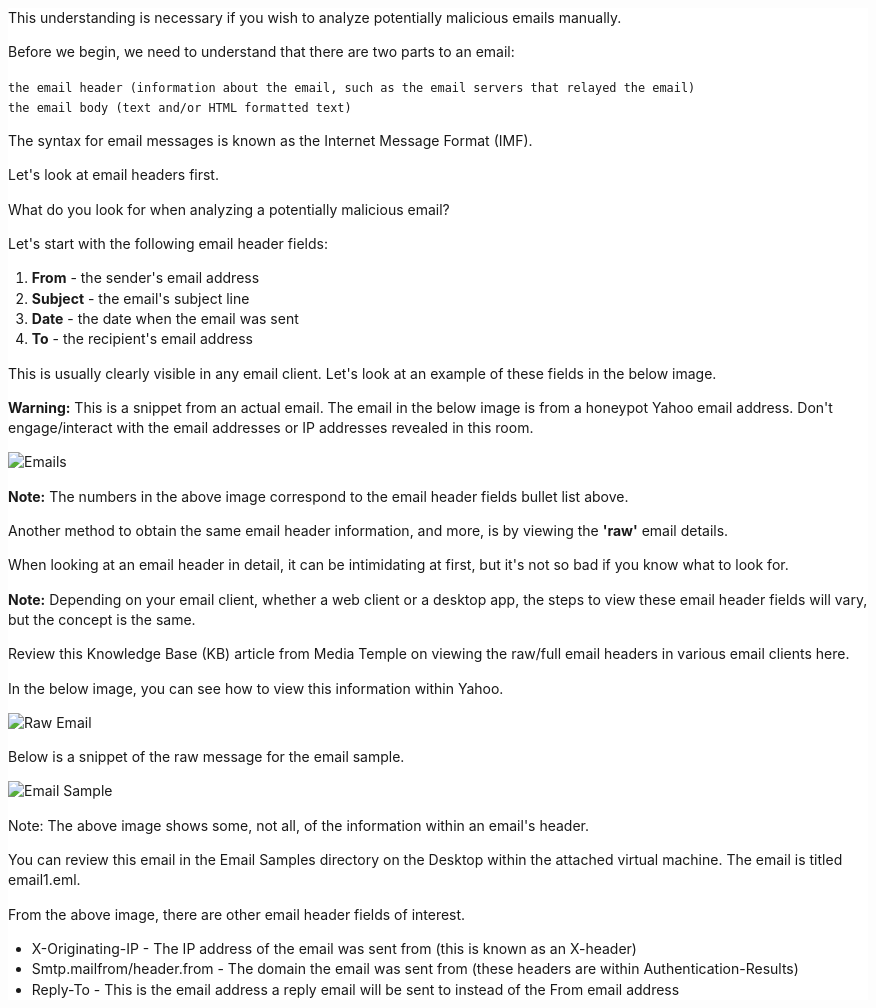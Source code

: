 This understanding is necessary if you wish to analyze potentially malicious emails manually.

Before we begin, we need to understand that there are two parts to an email:

    the email header (information about the email, such as the email servers that relayed the email)
    the email body (text and/or HTML formatted text)

The syntax for email messages is known as the Internet Message Format (IMF).

Let's look at email headers first.

What do you look for when analyzing a potentially malicious email?

Let's start with the following email header fields:

1. **From** - the sender's email address
2. **Subject** - the email's subject line
3. **Date** - the date when the email was sent
4. **To** - the recipient's email address

This is usually clearly visible in any email client. Let's look at an example of these fields in the below image.

**Warning:** This is a snippet from an actual email. The email in the below image is from a honeypot Yahoo email address. Don't engage/interact with the email addresses or IP addresses revealed in this room.

![Emails](https://github.com/vrbait1107/CTF_WRITEUPS/blob/main/TryHackMe/images/Phishing-Emails-1/Picture-3.png "Emails")

**Note:** The numbers in the above image correspond to the email header fields bullet list above.

Another method to obtain the same email header information, and more, is by viewing the **'raw'** email details.

When looking at an email header in detail, it can be intimidating at first, but it's not so bad if you know what to look for.

**Note:** Depending on your email client, whether a web client or a desktop app, the steps to view these email header fields will vary, but the concept is the same.

Review this Knowledge Base (KB) article from Media Temple on viewing the raw/full email headers in various email clients here.

In the below image, you can see how to view this information within Yahoo.

![Raw Email](https://github.com/vrbait1107/CTF_WRITEUPS/blob/main/TryHackMe/images/Phishing-Emails-1/Picture-4.png "Raw Email")

Below is a snippet of the raw message for the email sample.

![Email Sample](https://github.com/vrbait1107/CTF_WRITEUPS/blob/main/TryHackMe/images/Phishing-Emails-1/Picture-5.png "Email Sample")

Note: The above image shows some, not all, of the information within an email's header.

You can review this email in the Email Samples directory on the Desktop within the attached virtual machine. The email is titled email1.eml.

From the above image, there are other email header fields of interest.

- X-Originating-IP - The IP address of the email was sent from (this is known as an X-header)
- Smtp.mailfrom/header.from - The domain the email was sent from (these headers are within Authentication-Results)
- Reply-To - This is the email address a reply email will be sent to instead of the From email address
